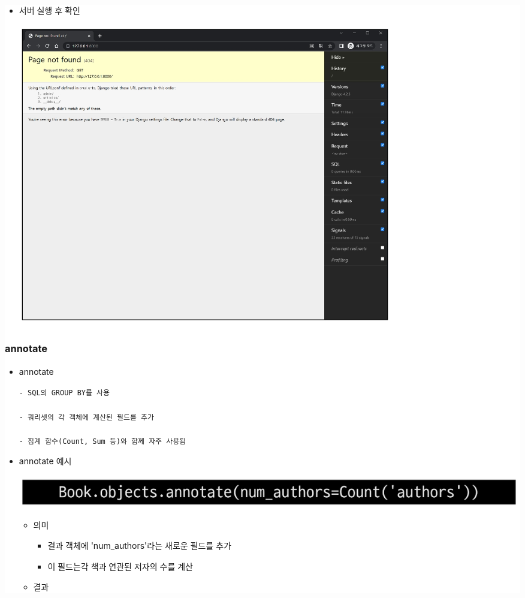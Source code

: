   - 서버 실행 후 확인

    ![alt text](./images/image_18.png)


### annotate

- annotate

      - SQL의 GROUP BY를 사용

      - 쿼리셋의 각 객체에 계산된 필드를 추가

      - 집계 함수(Count, Sum 등)와 함께 자주 사용됨


- annotate 예시

  ![alt text](./images/image_19.png)

  - 의미

    - 결과 객체에 'num_authors'라는 새로운 필드를 추가

    - 이 필드는각 책과 연관된 저자의 수를 계산

  - 결과
